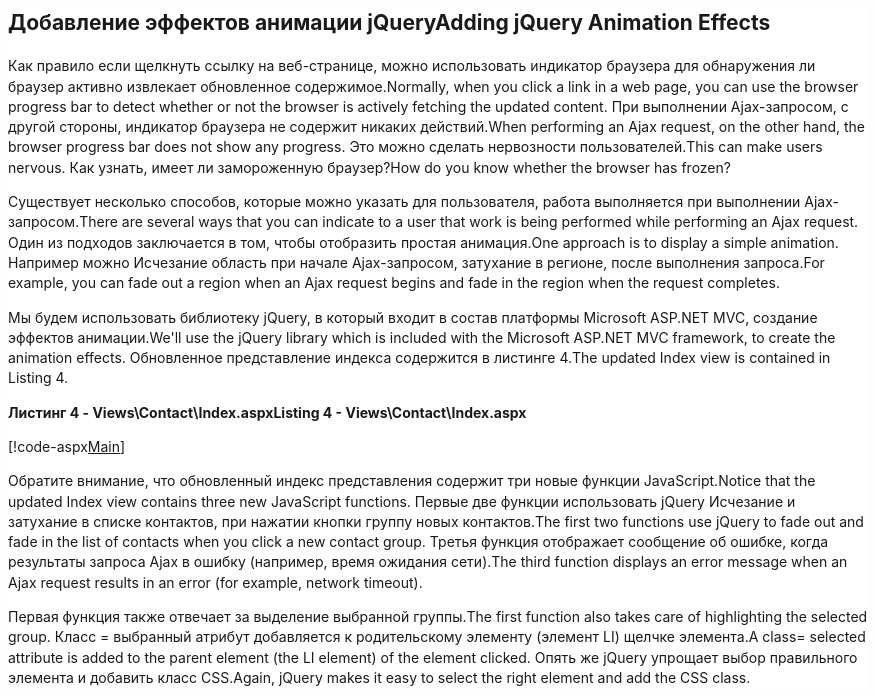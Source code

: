 
## <a name="adding-jquery-animation-effects"></a><span data-ttu-id="ca2ef-219">Добавление эффектов анимации jQuery</span><span class="sxs-lookup"><span data-stu-id="ca2ef-219">Adding jQuery Animation Effects</span></span>

<span data-ttu-id="ca2ef-220">Как правило если щелкнуть ссылку на веб-странице, можно использовать индикатор браузера для обнаружения ли браузер активно извлекает обновленное содержимое.</span><span class="sxs-lookup"><span data-stu-id="ca2ef-220">Normally, when you click a link in a web page, you can use the browser progress bar to detect whether or not the browser is actively fetching the updated content.</span></span> <span data-ttu-id="ca2ef-221">При выполнении Ajax-запросом, с другой стороны, индикатор браузера не содержит никаких действий.</span><span class="sxs-lookup"><span data-stu-id="ca2ef-221">When performing an Ajax request, on the other hand, the browser progress bar does not show any progress.</span></span> <span data-ttu-id="ca2ef-222">Это можно сделать нервозности пользователей.</span><span class="sxs-lookup"><span data-stu-id="ca2ef-222">This can make users nervous.</span></span> <span data-ttu-id="ca2ef-223">Как узнать, имеет ли замороженную браузер?</span><span class="sxs-lookup"><span data-stu-id="ca2ef-223">How do you know whether the browser has frozen?</span></span>

<span data-ttu-id="ca2ef-224">Существует несколько способов, которые можно указать для пользователя, работа выполняется при выполнении Ajax-запросом.</span><span class="sxs-lookup"><span data-stu-id="ca2ef-224">There are several ways that you can indicate to a user that work is being performed while performing an Ajax request.</span></span> <span data-ttu-id="ca2ef-225">Один из подходов заключается в том, чтобы отобразить простая анимация.</span><span class="sxs-lookup"><span data-stu-id="ca2ef-225">One approach is to display a simple animation.</span></span> <span data-ttu-id="ca2ef-226">Например можно Исчезание область при начале Ajax-запросом, затухание в регионе, после выполнения запроса.</span><span class="sxs-lookup"><span data-stu-id="ca2ef-226">For example, you can fade out a region when an Ajax request begins and fade in the region when the request completes.</span></span>

<span data-ttu-id="ca2ef-227">Мы будем использовать библиотеку jQuery, в который входит в состав платформы Microsoft ASP.NET MVC, создание эффектов анимации.</span><span class="sxs-lookup"><span data-stu-id="ca2ef-227">We'll use the jQuery library which is included with the Microsoft ASP.NET MVC framework, to create the animation effects.</span></span> <span data-ttu-id="ca2ef-228">Обновленное представление индекса содержится в листинге 4.</span><span class="sxs-lookup"><span data-stu-id="ca2ef-228">The updated Index view is contained in Listing 4.</span></span>

<span data-ttu-id="ca2ef-229">**Листинг 4 - Views\Contact\Index.aspx**</span><span class="sxs-lookup"><span data-stu-id="ca2ef-229">**Listing 4 - Views\Contact\Index.aspx**</span></span>

[!code-aspx[Main](iteration-7-add-ajax-functionality-cs/samples/sample6.aspx)]

<span data-ttu-id="ca2ef-230">Обратите внимание, что обновленный индекс представления содержит три новые функции JavaScript.</span><span class="sxs-lookup"><span data-stu-id="ca2ef-230">Notice that the updated Index view contains three new JavaScript functions.</span></span> <span data-ttu-id="ca2ef-231">Первые две функции использовать jQuery Исчезание и затухание в списке контактов, при нажатии кнопки группу новых контактов.</span><span class="sxs-lookup"><span data-stu-id="ca2ef-231">The first two functions use jQuery to fade out and fade in the list of contacts when you click a new contact group.</span></span> <span data-ttu-id="ca2ef-232">Третья функция отображает сообщение об ошибке, когда результаты запроса Ajax в ошибку (например, время ожидания сети).</span><span class="sxs-lookup"><span data-stu-id="ca2ef-232">The third function displays an error message when an Ajax request results in an error (for example, network timeout).</span></span>

<span data-ttu-id="ca2ef-233">Первая функция также отвечает за выделение выбранной группы.</span><span class="sxs-lookup"><span data-stu-id="ca2ef-233">The first function also takes care of highlighting the selected group.</span></span> <span data-ttu-id="ca2ef-234">Класс = выбранный атрибут добавляется к родительскому элементу (элемент LI) щелчке элемента.</span><span class="sxs-lookup"><span data-stu-id="ca2ef-234">A class= selected attribute is added to the parent element (the LI element) of the element clicked.</span></span> <span data-ttu-id="ca2ef-235">Опять же jQuery упрощает выбор правильного элемента и добавить класс CSS.</span><span class="sxs-lookup"><span data-stu-id="ca2ef-235">Again, jQuery makes it easy to select the right element and add the CSS class.</span></span>
